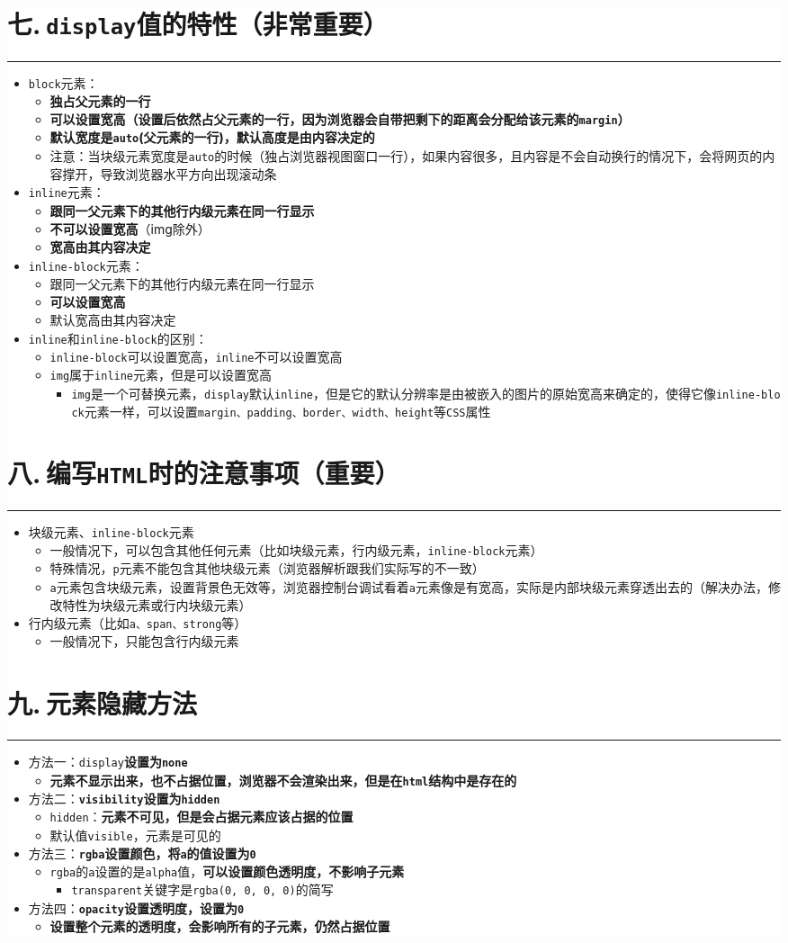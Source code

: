 



# 七. `display`值的特性（非常重要）

---

- `block`元素：
  - **独占父元素的一行**
  - **可以设置宽高（设置后依然占父元素的一行，因为浏览器会自带把剩下的距离会分配给该元素的`margin`）**
  - **默认宽度是`auto`(父元素的一行)，默认高度是由内容决定的**
  - 注意：当块级元素宽度是`auto`的时候（独占浏览器视图窗口一行），如果内容很多，且内容是不会自动换行的情况下，会将网页的内容撑开，导致浏览器水平方向出现滚动条
- `inline`元素：
  - **跟同一父元素下的其他行内级元素在同一行显示**
  - **不可以设置宽高**（img除外）
  - **宽高由其内容决定**
- `inline-block`元素：
  - 跟同一父元素下的其他行内级元素在同一行显示
  - **可以设置宽高**
  - 默认宽高由其内容决定
- `inline`和`inline-block`的区别：
  - `inline-block`可以设置宽高，`inline`不可以设置宽高
  - `img`属于`inline`元素，但是可以设置宽高
    - `img`是一个可替换元素，`display`默认`inline`，但是它的默认分辨率是由被嵌入的图片的原始宽高来确定的，使得它像`inline-block`元素一样，可以设置`margin、padding、border、width、height`等`CSS`属性





# 八. 编写`HTML`时的注意事项（重要）

---

- 块级元素、`inline-block`元素
  - 一般情况下，可以包含其他任何元素（比如块级元素，行内级元素，`inline-block`元素）
  - 特殊情况，`p`元素不能包含其他块级元素（浏览器解析跟我们实际写的不一致）
  - `a`元素包含块级元素，设置背景色无效等，浏览器控制台调试看着`a`元素像是有宽高，实际是内部块级元素穿透出去的（解决办法，修改特性为块级元素或行内块级元素）
- 行内级元素（比如`a、span、strong`等）
  - 一般情况下，只能包含行内级元素





# 九. 元素隐藏方法

---

- 方法一：`display`**设置为`none`**
  - **元素不显示出来，也不占据位置，浏览器不会渲染出来，但是在`html`结构中是存在的**
- 方法二：**`visibility`设置为`hidden`**
  - `hidden`：**元素不可见，但是会占据元素应该占据的位置**
  - 默认值`visible`，元素是可见的
- 方法三：**`rgba`设置颜色，将`a`的值设置为`0`**
  - `rgba`的`a`设置的是`alpha`值，**可以设置颜色透明度，不影响子元素**
    - `transparent`关键字是`rgba(0, 0, 0, 0)`的简写
- 方法四：**`opacity`设置透明度，设置为`0`**
  - **设置整个元素的透明度，会影响所有的子元素，仍然占据位置**

